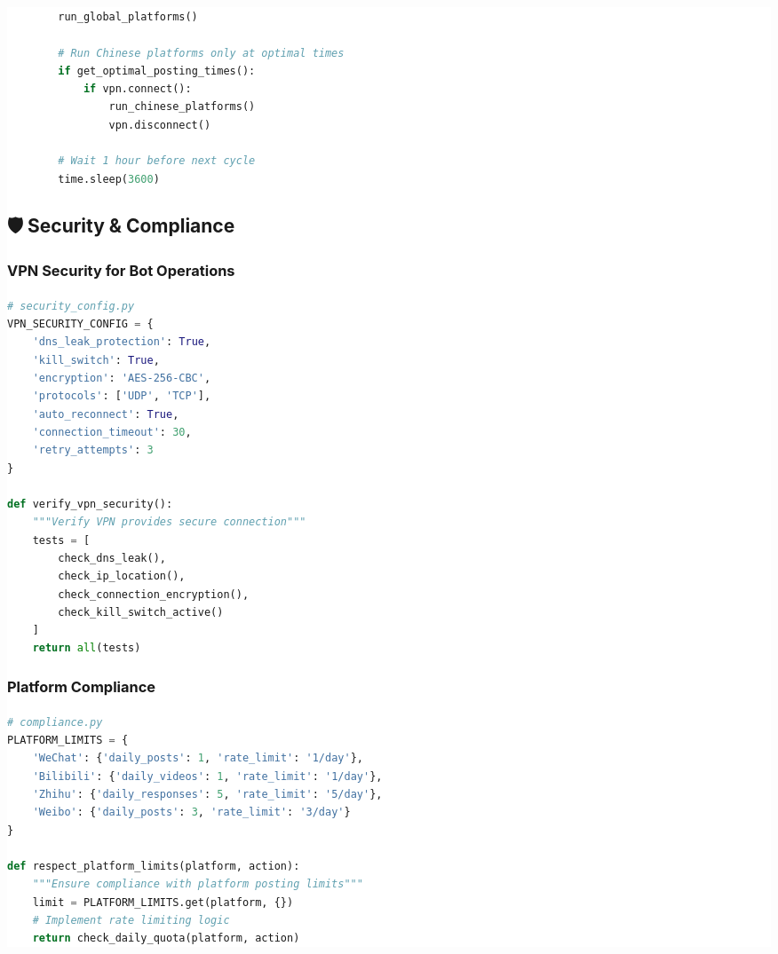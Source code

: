 ```python
        run_global_platforms()
        
        # Run Chinese platforms only at optimal times
        if get_optimal_posting_times():
            if vpn.connect():
                run_chinese_platforms()
                vpn.disconnect()
        
        # Wait 1 hour before next cycle
        time.sleep(3600)
```

## 🛡️ Security & Compliance

### VPN Security for Bot Operations
```python
# security_config.py
VPN_SECURITY_CONFIG = {
    'dns_leak_protection': True,
    'kill_switch': True,
    'encryption': 'AES-256-CBC',
    'protocols': ['UDP', 'TCP'],
    'auto_reconnect': True,
    'connection_timeout': 30,
    'retry_attempts': 3
}

def verify_vpn_security():
    """Verify VPN provides secure connection"""
    tests = [
        check_dns_leak(),
        check_ip_location(),
        check_connection_encryption(),
        check_kill_switch_active()
    ]
    return all(tests)
```

### Platform Compliance
```python
# compliance.py
PLATFORM_LIMITS = {
    'WeChat': {'daily_posts': 1, 'rate_limit': '1/day'},
    'Bilibili': {'daily_videos': 1, 'rate_limit': '1/day'},
    'Zhihu': {'daily_responses': 5, 'rate_limit': '5/day'},
    'Weibo': {'daily_posts': 3, 'rate_limit': '3/day'}
}

def respect_platform_limits(platform, action):
    """Ensure compliance with platform posting limits"""
    limit = PLATFORM_LIMITS.get(platform, {})
    # Implement rate limiting logic
    return check_daily_quota(platform, action)
```
